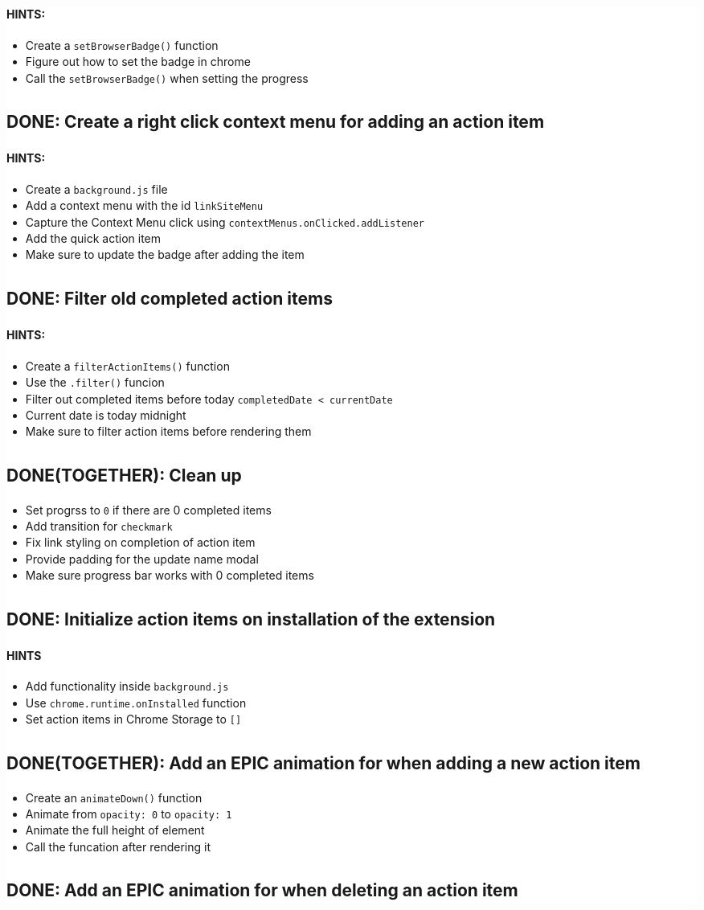 #### HINTS:
- Create a `setBrowserBadge()` function
- Figure out how to set the badge in chrome
- Call the `setBrowserBadge()` when setting the progress

## DONE: Create a right click context menu for adding an action item

#### HINTS:
- Create a `background.js` file
- Add a context menu with the id `linkSiteMenu`
- Capture the Context Menu click using `contextMenus.onClicked.addListener`
- Add the quick action item
- Make sure to update the badge after adding the item

## DONE: Filter old completed action items 

#### HINTS:
- Create a `filterActionItems()` function
- Use the `.filter()` funcion
- Filter out completed items before today `completedDate < currentDate`
- Current date is today midnight
- Make sure to filter action items before rendering them

## DONE(TOGETHER): Clean up

- Set progrss to `0` if there are 0 completed items
- Add transition for `checkmark`
- Fix link styling on completion of action item
- Provide padding for the update name modal
- Make sure progress bar works with 0 completed items

## DONE: Initialize action items on installation of the extension

#### HINTS
- Add functionality inside `background.js`
- Use `chrome.runtime.onInstalled` function
- Set action items in Chrome Storage to `[]`

## DONE(TOGETHER): Add an EPIC animation for when adding a new action item
- Create an `animateDown()` function 
- Animate from `opacity: 0` to `opacity: 1`
- Animate the full height of element
- Call the funcation after rendering it

## DONE: Add an EPIC animation for when deleting an action item

